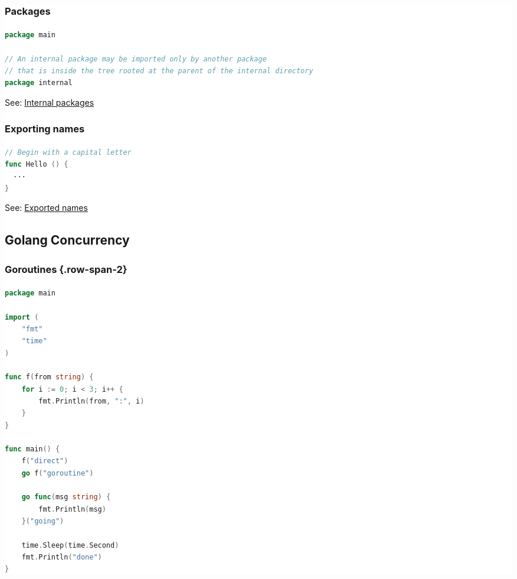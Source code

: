 
### Packages

```go
package main

// An internal package may be imported only by another package
// that is inside the tree rooted at the parent of the internal directory
package internal
```

See: [Internal packages](https://go.dev/doc/go1.4#internalpackages)

### Exporting names

```go
// Begin with a capital letter
func Hello () {
  ···
}
```

See: [Exported names](https://tour.golang.org/basics/3)



Golang Concurrency
--------

### Goroutines {.row-span-2}

```go
package main

import (
	"fmt"
	"time"
)

func f(from string) {
	for i := 0; i < 3; i++ {
		fmt.Println(from, ":", i)
	}
}

func main() {
	f("direct")
	go f("goroutine")

	go func(msg string) {
		fmt.Println(msg)
	}("going")

	time.Sleep(time.Second)
	fmt.Println("done")
}
```
